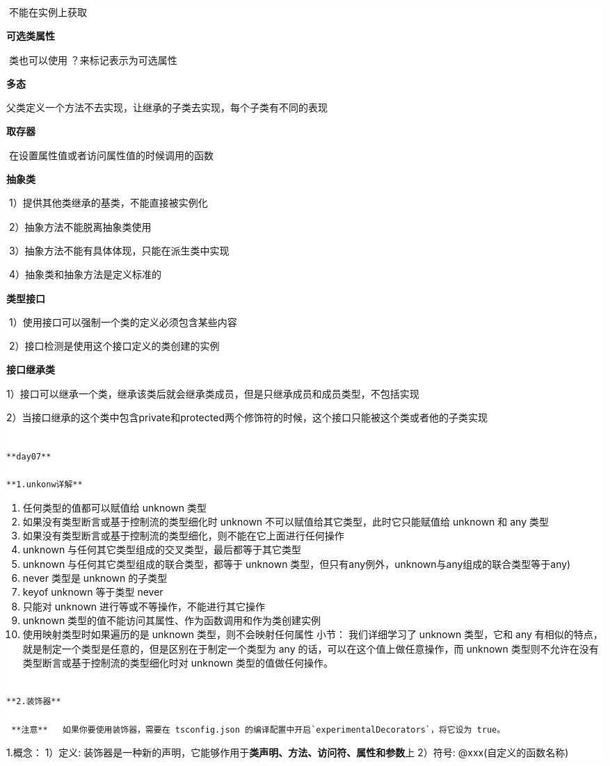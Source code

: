 ​	不能在实例上获取



**可选类属性**

​	类也可以使用 ？来标记表示为可选属性



**多态**

​	父类定义一个方法不去实现，让继承的子类去实现，每个子类有不同的表现



**取存器**

​	在设置属性值或者访问属性值的时候调用的函数



**抽象类**

​	1）提供其他类继承的基类，不能直接被实例化

​	2）抽象方法不能脱离抽象类使用

​	3）抽象方法不能有具体体现，只能在派生类中实现

​	4）抽象类和抽象方法是定义标准的



**类型接口**

​	1）使用接口可以强制一个类的定义必须包含某些内容

​	2）接口检测是使用这个接口定义的类创建的实例



**接口继承类**

​	1）接口可以继承一个类，继承该类后就会继承类成员，但是只继承成员和成员类型，不包括实现

​	2）当接口继承的这个类中包含private和protected两个修饰符的时候，这个接口只能被这个类或者他的子类实现
```

**day07**

**1.unkonw详解**

```
1. 任何类型的值都可以赋值给 unknown 类型
2. 如果没有类型断言或基于控制流的类型细化时 unknown 不可以赋值给其它类型，此时它只能赋值给 unknown 和 any 类型
3. 如果没有类型断言或基于控制流的类型细化，则不能在它上面进行任何操作
4. unknown 与任何其它类型组成的交叉类型，最后都等于其它类型
5. unknown 与任何其它类型组成的联合类型，都等于 unknown 类型，但只有any例外，unknown与any组成的联合类型等于any)
6. never 类型是 unknown 的子类型
7. keyof unknown 等于类型 never
8. 只能对 unknown 进行等或不等操作，不能进行其它操作
9. unknown 类型的值不能访问其属性、作为函数调用和作为类创建实例
10. 使用映射类型时如果遍历的是 unknown 类型，则不会映射任何属性
		小节：
			我们详细学习了 unknown 类型，它和 any 有相似的特点，就是制定一个类型是任意的，但是区别在于制定一个类型为 any 的话，可以在这个值上做任意操作，而 unknown 类型则不允许在没有类型断言或基于控制流的类型细化时对 unknown 类型的值做任何操作。
```

**2.装饰器**

 **注意**   如果你要使用装饰器，需要在 tsconfig.json 的编译配置中开启`experimentalDecorators`，将它设为 true。    

```
1.概念：
    1）定义: 装饰器是一种新的声明，它能够作用于**类声明、方法、访问符、属性和参数**上
    2）符号: @xxx(自定义的函数名称)